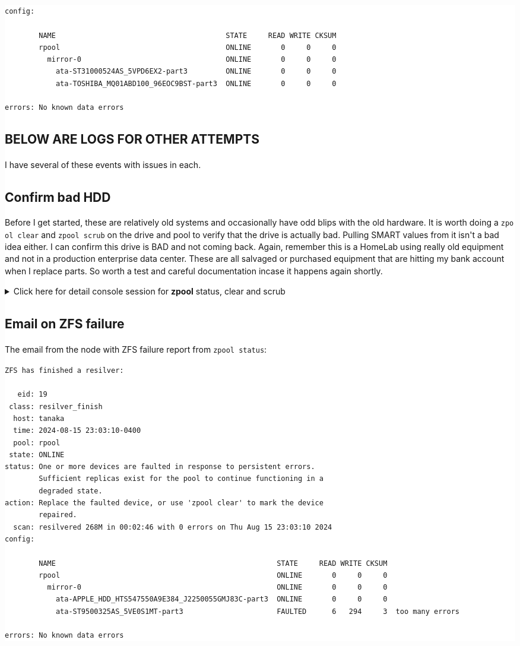 ``` console
config:

        NAME                                        STATE     READ WRITE CKSUM
        rpool                                       ONLINE       0     0     0
          mirror-0                                  ONLINE       0     0     0
            ata-ST31000524AS_5VPD6EX2-part3         ONLINE       0     0     0
            ata-TOSHIBA_MQ01ABD100_96EOC9BST-part3  ONLINE       0     0     0

errors: No known data errors
```

## BELOW ARE LOGS FOR OTHER ATTEMPTS

I have several of these events with issues in each.

## Confirm bad HDD

Before I get started, these are relatively old systems and occasionally have odd blips with the old hardware. It is worth doing a `zpool clear` and `zpool scrub` on the drive and pool to verify that the drive is actually bad. Pulling SMART values from it isn't a bad idea either. I can confirm this drive is BAD and not coming back. Again, remember this is a HomeLab using really old equipment and not in a production enterprise data center. These are all salvaged or purchased equipment that are hitting my bank account when I replace parts. So worth a test and careful documentation incase it happens again shortly.

<details><summary>Click here for detail console session for <b>zpool</b> status, clear and scrub</summary></details>

## Email on ZFS failure

The email from the node with ZFS failure report from `zpool status`:

```console
ZFS has finished a resilver:

   eid: 19
 class: resilver_finish
  host: tanaka
  time: 2024-08-15 23:03:10-0400
  pool: rpool
 state: ONLINE
status: One or more devices are faulted in response to persistent errors.
        Sufficient replicas exist for the pool to continue functioning in a
        degraded state.
action: Replace the faulted device, or use 'zpool clear' to mark the device
        repaired.
  scan: resilvered 268M in 00:02:46 with 0 errors on Thu Aug 15 23:03:10 2024
config:

        NAME                                                    STATE     READ WRITE CKSUM
        rpool                                                   ONLINE       0     0     0
          mirror-0                                              ONLINE       0     0     0
            ata-APPLE_HDD_HTS547550A9E384_J2250055GMJ83C-part3  ONLINE       0     0     0
            ata-ST9500325AS_5VE0S1MT-part3                      FAULTED      6   294     3  too many errors

errors: No known data errors
```
